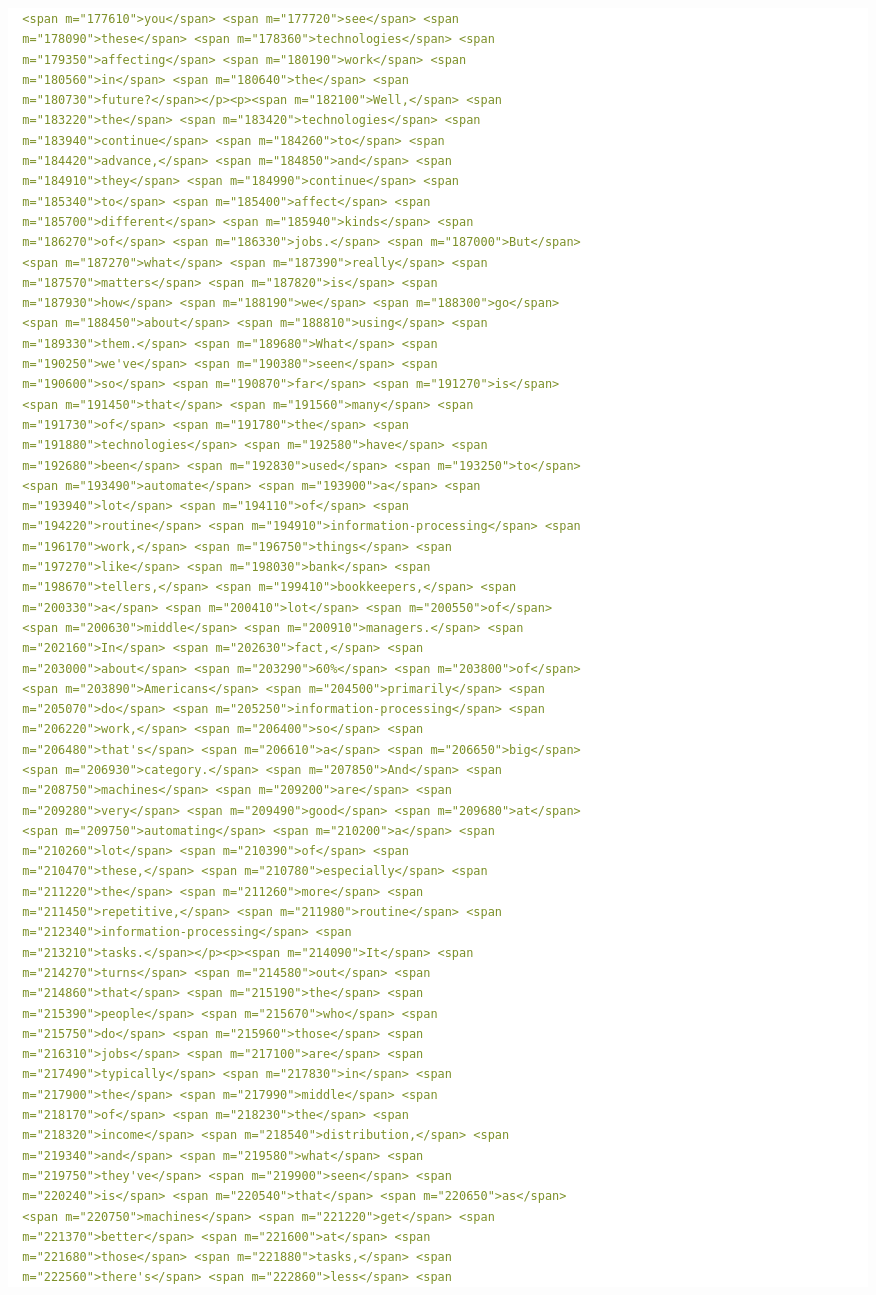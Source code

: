 ```yaml
  <span m="177610">you</span> <span m="177720">see</span> <span
  m="178090">these</span> <span m="178360">technologies</span> <span
  m="179350">affecting</span> <span m="180190">work</span> <span
  m="180560">in</span> <span m="180640">the</span> <span
  m="180730">future?</span></p><p><span m="182100">Well,</span> <span
  m="183220">the</span> <span m="183420">technologies</span> <span
  m="183940">continue</span> <span m="184260">to</span> <span
  m="184420">advance,</span> <span m="184850">and</span> <span
  m="184910">they</span> <span m="184990">continue</span> <span
  m="185340">to</span> <span m="185400">affect</span> <span
  m="185700">different</span> <span m="185940">kinds</span> <span
  m="186270">of</span> <span m="186330">jobs.</span> <span m="187000">But</span>
  <span m="187270">what</span> <span m="187390">really</span> <span
  m="187570">matters</span> <span m="187820">is</span> <span
  m="187930">how</span> <span m="188190">we</span> <span m="188300">go</span>
  <span m="188450">about</span> <span m="188810">using</span> <span
  m="189330">them.</span> <span m="189680">What</span> <span
  m="190250">we've</span> <span m="190380">seen</span> <span
  m="190600">so</span> <span m="190870">far</span> <span m="191270">is</span>
  <span m="191450">that</span> <span m="191560">many</span> <span
  m="191730">of</span> <span m="191780">the</span> <span
  m="191880">technologies</span> <span m="192580">have</span> <span
  m="192680">been</span> <span m="192830">used</span> <span m="193250">to</span>
  <span m="193490">automate</span> <span m="193900">a</span> <span
  m="193940">lot</span> <span m="194110">of</span> <span
  m="194220">routine</span> <span m="194910">information-processing</span> <span
  m="196170">work,</span> <span m="196750">things</span> <span
  m="197270">like</span> <span m="198030">bank</span> <span
  m="198670">tellers,</span> <span m="199410">bookkeepers,</span> <span
  m="200330">a</span> <span m="200410">lot</span> <span m="200550">of</span>
  <span m="200630">middle</span> <span m="200910">managers.</span> <span
  m="202160">In</span> <span m="202630">fact,</span> <span
  m="203000">about</span> <span m="203290">60%</span> <span m="203800">of</span>
  <span m="203890">Americans</span> <span m="204500">primarily</span> <span
  m="205070">do</span> <span m="205250">information-processing</span> <span
  m="206220">work,</span> <span m="206400">so</span> <span
  m="206480">that's</span> <span m="206610">a</span> <span m="206650">big</span>
  <span m="206930">category.</span> <span m="207850">And</span> <span
  m="208750">machines</span> <span m="209200">are</span> <span
  m="209280">very</span> <span m="209490">good</span> <span m="209680">at</span>
  <span m="209750">automating</span> <span m="210200">a</span> <span
  m="210260">lot</span> <span m="210390">of</span> <span
  m="210470">these,</span> <span m="210780">especially</span> <span
  m="211220">the</span> <span m="211260">more</span> <span
  m="211450">repetitive,</span> <span m="211980">routine</span> <span
  m="212340">information-processing</span> <span
  m="213210">tasks.</span></p><p><span m="214090">It</span> <span
  m="214270">turns</span> <span m="214580">out</span> <span
  m="214860">that</span> <span m="215190">the</span> <span
  m="215390">people</span> <span m="215670">who</span> <span
  m="215750">do</span> <span m="215960">those</span> <span
  m="216310">jobs</span> <span m="217100">are</span> <span
  m="217490">typically</span> <span m="217830">in</span> <span
  m="217900">the</span> <span m="217990">middle</span> <span
  m="218170">of</span> <span m="218230">the</span> <span
  m="218320">income</span> <span m="218540">distribution,</span> <span
  m="219340">and</span> <span m="219580">what</span> <span
  m="219750">they've</span> <span m="219900">seen</span> <span
  m="220240">is</span> <span m="220540">that</span> <span m="220650">as</span>
  <span m="220750">machines</span> <span m="221220">get</span> <span
  m="221370">better</span> <span m="221600">at</span> <span
  m="221680">those</span> <span m="221880">tasks,</span> <span
  m="222560">there's</span> <span m="222860">less</span> <span
```